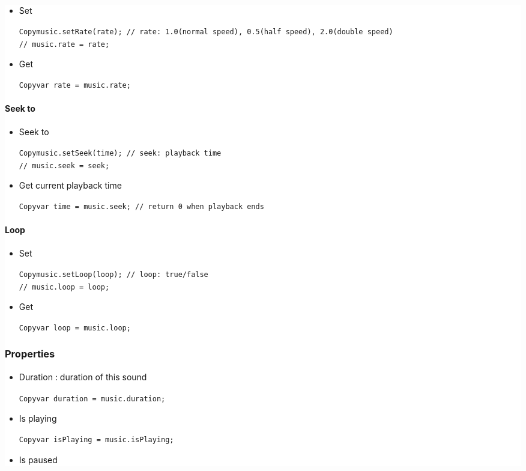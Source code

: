 * Set

  ```
  Copymusic.setRate(rate); // rate: 1.0(normal speed), 0.5(half speed), 2.0(double speed)
  // music.rate = rate;

  ```
* Get

  ```
  Copyvar rate = music.rate;

  ```

#### Seek to

* Seek to

  ```
  Copymusic.setSeek(time); // seek: playback time
  // music.seek = seek;

  ```
* Get current playback time

  ```
  Copyvar time = music.seek; // return 0 when playback ends

  ```

#### Loop

* Set

  ```
  Copymusic.setLoop(loop); // loop: true/false
  // music.loop = loop;

  ```
* Get

  ```
  Copyvar loop = music.loop;

  ```

### Properties

* Duration : duration of this sound

  ```
  Copyvar duration = music.duration;

  ```
* Is playing

  ```
  Copyvar isPlaying = music.isPlaying;

  ```
* Is paused
